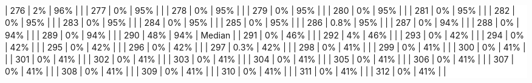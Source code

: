 | 276 | 2% | 96% |  |
| 277 | 0% | 95% |  |
| 278 | 0% | 95% |  |
| 279 | 0% | 95% |  |
| 280 | 0% | 95% |  |
| 281 | 0% | 95% |  |
| 282 | 0% | 95% |  |
| 283 | 0% | 95% |  |
| 284 | 0% | 95% |  |
| 285 | 0% | 95% |  |
| 286 | 0.8% | 95% |  |
| 287 | 0% | 94% |  |
| 288 | 0% | 94% |  |
| 289 | 0% | 94% |  |
| 290 | 48% | 94% | Median |
| 291 | 0% | 46% |  |
| 292 | 4% | 46% |  |
| 293 | 0% | 42% |  |
| 294 | 0% | 42% |  |
| 295 | 0% | 42% |  |
| 296 | 0% | 42% |  |
| 297 | 0.3% | 42% |  |
| 298 | 0% | 41% |  |
| 299 | 0% | 41% |  |
| 300 | 0% | 41% |  |
| 301 | 0% | 41% |  |
| 302 | 0% | 41% |  |
| 303 | 0% | 41% |  |
| 304 | 0% | 41% |  |
| 305 | 0% | 41% |  |
| 306 | 0% | 41% |  |
| 307 | 0% | 41% |  |
| 308 | 0% | 41% |  |
| 309 | 0% | 41% |  |
| 310 | 0% | 41% |  |
| 311 | 0% | 41% |  |
| 312 | 0% | 41% |  |